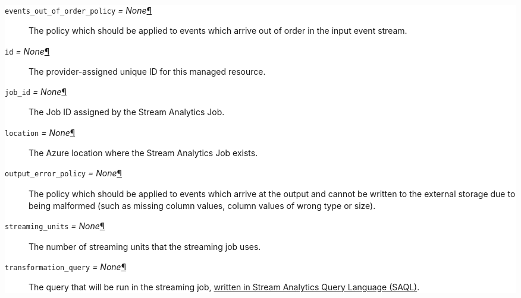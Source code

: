 <dl class="py attribute">
<dt id="pulumi_azure.streamanalytics.GetJobResult.events_out_of_order_policy">
<code class="sig-name descname">events_out_of_order_policy</code><em class="property"> = None</em><a class="headerlink" href="#pulumi_azure.streamanalytics.GetJobResult.events_out_of_order_policy" title="Permalink to this definition">¶</a></dt>
<dd><p>The policy which should be applied to events which arrive out of order in the input event stream.</p>
</dd></dl>

<dl class="py attribute">
<dt id="pulumi_azure.streamanalytics.GetJobResult.id">
<code class="sig-name descname">id</code><em class="property"> = None</em><a class="headerlink" href="#pulumi_azure.streamanalytics.GetJobResult.id" title="Permalink to this definition">¶</a></dt>
<dd><p>The provider-assigned unique ID for this managed resource.</p>
</dd></dl>

<dl class="py attribute">
<dt id="pulumi_azure.streamanalytics.GetJobResult.job_id">
<code class="sig-name descname">job_id</code><em class="property"> = None</em><a class="headerlink" href="#pulumi_azure.streamanalytics.GetJobResult.job_id" title="Permalink to this definition">¶</a></dt>
<dd><p>The Job ID assigned by the Stream Analytics Job.</p>
</dd></dl>

<dl class="py attribute">
<dt id="pulumi_azure.streamanalytics.GetJobResult.location">
<code class="sig-name descname">location</code><em class="property"> = None</em><a class="headerlink" href="#pulumi_azure.streamanalytics.GetJobResult.location" title="Permalink to this definition">¶</a></dt>
<dd><p>The Azure location where the Stream Analytics Job exists.</p>
</dd></dl>

<dl class="py attribute">
<dt id="pulumi_azure.streamanalytics.GetJobResult.output_error_policy">
<code class="sig-name descname">output_error_policy</code><em class="property"> = None</em><a class="headerlink" href="#pulumi_azure.streamanalytics.GetJobResult.output_error_policy" title="Permalink to this definition">¶</a></dt>
<dd><p>The policy which should be applied to events which arrive at the output and cannot be written to the external storage due to being malformed (such as missing column values, column values of wrong type or size).</p>
</dd></dl>

<dl class="py attribute">
<dt id="pulumi_azure.streamanalytics.GetJobResult.streaming_units">
<code class="sig-name descname">streaming_units</code><em class="property"> = None</em><a class="headerlink" href="#pulumi_azure.streamanalytics.GetJobResult.streaming_units" title="Permalink to this definition">¶</a></dt>
<dd><p>The number of streaming units that the streaming job uses.</p>
</dd></dl>

<dl class="py attribute">
<dt id="pulumi_azure.streamanalytics.GetJobResult.transformation_query">
<code class="sig-name descname">transformation_query</code><em class="property"> = None</em><a class="headerlink" href="#pulumi_azure.streamanalytics.GetJobResult.transformation_query" title="Permalink to this definition">¶</a></dt>
<dd><p>The query that will be run in the streaming job, <a class="reference external" href="https://msdn.microsoft.com/library/azure/dn834998">written in Stream Analytics Query Language (SAQL)</a>.</p>
</dd></dl>
